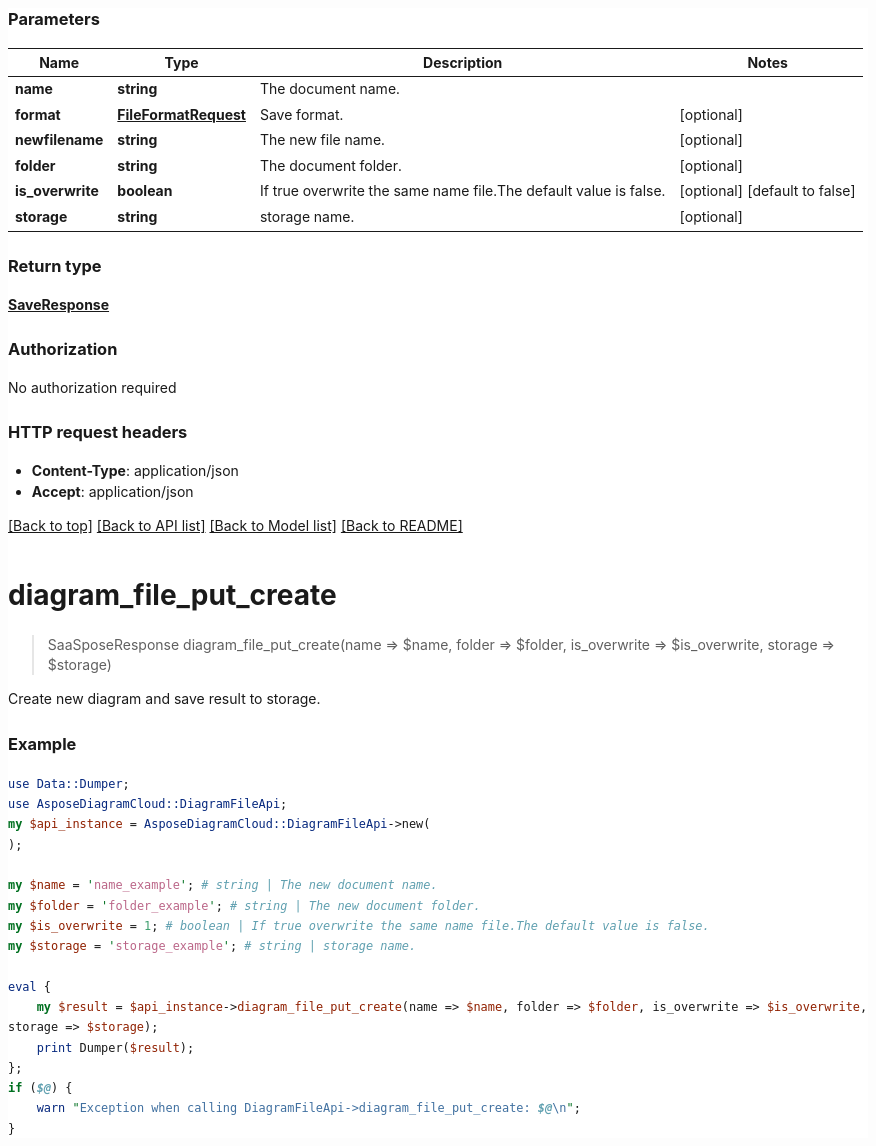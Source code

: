 ### Parameters

Name | Type | Description  | Notes
------------- | ------------- | ------------- | -------------
 **name** | **string**| The document name. | 
 **format** | [**FileFormatRequest**](FileFormatRequest.md)| Save format. | [optional] 
 **newfilename** | **string**| The new file name. | [optional] 
 **folder** | **string**| The document folder. | [optional] 
 **is_overwrite** | **boolean**| If true overwrite the same name file.The default value is false. | [optional] [default to false]
 **storage** | **string**| storage name. | [optional] 

### Return type

[**SaveResponse**](SaveResponse.md)

### Authorization

No authorization required

### HTTP request headers

 - **Content-Type**: application/json
 - **Accept**: application/json

[[Back to top]](#) [[Back to API list]](../README.md#documentation-for-api-endpoints) [[Back to Model list]](../README.md#documentation-for-models) [[Back to README]](../README.md)

# **diagram_file_put_create**
> SaaSposeResponse diagram_file_put_create(name => $name, folder => $folder, is_overwrite => $is_overwrite, storage => $storage)

Create new diagram and save result to storage.

### Example 
```perl
use Data::Dumper;
use AsposeDiagramCloud::DiagramFileApi;
my $api_instance = AsposeDiagramCloud::DiagramFileApi->new(
);

my $name = 'name_example'; # string | The new document name.
my $folder = 'folder_example'; # string | The new document folder.
my $is_overwrite = 1; # boolean | If true overwrite the same name file.The default value is false.
my $storage = 'storage_example'; # string | storage name.

eval { 
    my $result = $api_instance->diagram_file_put_create(name => $name, folder => $folder, is_overwrite => $is_overwrite, storage => $storage);
    print Dumper($result);
};
if ($@) {
    warn "Exception when calling DiagramFileApi->diagram_file_put_create: $@\n";
}
```
